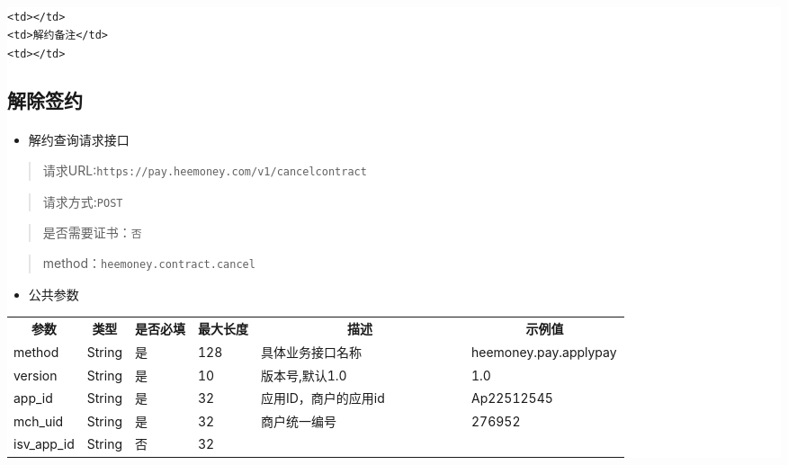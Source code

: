     <td></td>
    <td>解约备注</td>
    <td></td>
</tr>
</table>


## 解除签约

- 解约查询请求接口

> 请求URL:`https://pay.heemoney.com/v1/cancelcontract`

> 请求方式:`POST`   

> 是否需要证书：`否`

> method：`heemoney.contract.cancel`

- 公共参数

<table data-hy-role="doctbl">
    <th>参数</th>
    <th>类型</th>
    <th>是否必填</th>
    <th>最大长度</th>
    <th width="220">描述</th>
    <th width="163">示例值</th>
</tr>
<tr>
    <td>method</td>
    <td>String</td>
    <td>是</td>
    <td>128</td>
    <td>具体业务接口名称</td>
    <td>heemoney.pay.applypay</td>
</tr>
<tr>
    <td>version</td>
    <td>String</td>
    <td>是</td>
    <td>10</td>
    <td>版本号,默认1.0</td>
    <td>1.0</td>
</tr>
<tr>
    <td>app_id</td>
    <td>String</td>
    <td>是</td>
    <td>32</td>
    <td>应用ID，商户的应用id</td>
    <td>Ap22512545</td>
</tr>
<tr>
    <td>mch_uid</td>
    <td>String</td>
    <td>是</td>
    <td>32</td>
    <td>商户统一编号</td>
    <td>276952</td>
</tr>
<tr>
    <td>isv_app_id</td>
    <td>String</td>
    <td>否</td>
    <td>32</td>
